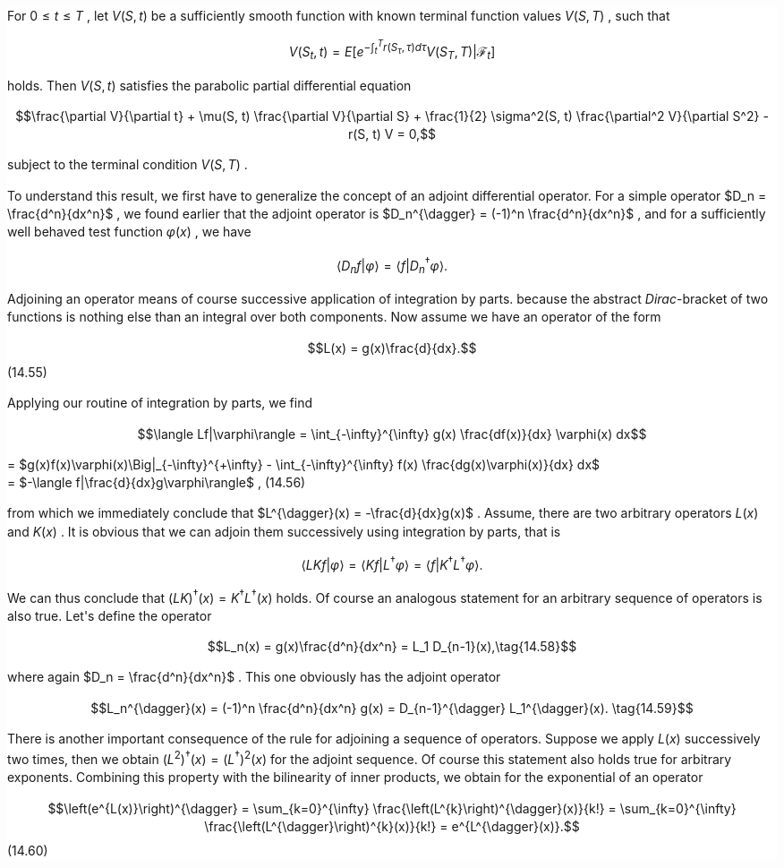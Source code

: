 For  $0 \le t \le T$ , let  $V(S, t)$  be a sufficiently smooth function with known terminal function values  $V(S, T)$ , such that

$$V(S_t, t) = E\left[e^{-\int_t^T r(S_\tau, \tau)d\tau} V(S_T, T)\middle|\mathcal{F}_t\right]$$

holds. Then  $V(S, t)$  satisfies the parabolic partial differential equation

$$\frac{\partial V}{\partial t} + \mu(S, t) \frac{\partial V}{\partial S} + \frac{1}{2} \sigma^2(S, t) \frac{\partial^2 V}{\partial S^2} - r(S, t) V = 0,$$

subject to the terminal condition  $V(S, T)$ .

To understand this result, we first have to generalize the concept of an adjoint differential operator. For a simple operator  $D_n = \frac{d^n}{dx^n}$ , we found earlier that the adjoint operator is  $D_n^{\dagger} = (-1)^n \frac{d^n}{dx^n}$ , and for a sufficiently well behaved test function  $\varphi(x)$ , we have

$$\langle D_n f | \varphi \rangle = \langle f | D_n^\dagger \varphi \rangle. \tag{14.54}$$

Adjoining an operator means of course successive application of integration by parts. because the abstract *Dirac*-bracket of two functions is nothing else than an integral over both components. Now assume we have an operator of the form

$$L(x) = g(x)\frac{d}{dx}.$$
(14.55)

Applying our routine of integration by parts, we find

$$\langle Lf|\varphi\rangle = \int_{-\infty}^{\infty} g(x) \frac{df(x)}{dx} \varphi(x) dx$$
  
=  $g(x)f(x)\varphi(x)\Big|_{-\infty}^{+\infty} - \int_{-\infty}^{\infty} f(x) \frac{dg(x)\varphi(x)}{dx} dx$   
=  $-\langle f|\frac{d}{dx}g\varphi\rangle$ , (14.56)

from which we immediately conclude that  $L^{\dagger}(x) = -\frac{d}{dx}g(x)$ . Assume, there are two arbitrary operators  $L(x)$  and  $K(x)$ . It is obvious that we can adjoin them successively using integration by parts, that is

$$\langle LKf|\varphi\rangle = \langle Kf|L^{\dagger}\varphi\rangle = \langle f|K^{\dagger}L^{\dagger}\varphi\rangle. \tag{14.57}$$

We can thus conclude that  $(LK)^{\dagger}(x) = K^{\dagger}L^{\dagger}(x)$  holds. Of course an analogous statement for an arbitrary sequence of operators is also true. Let's define the operator

$$L_n(x) = g(x)\frac{d^n}{dx^n} = L_1 D_{n-1}(x),\tag{14.58}$$

where again  $D_n = \frac{d^n}{dx^n}$ . This one obviously has the adjoint operator

$$L_n^{\dagger}(x) = (-1)^n \frac{d^n}{dx^n} g(x) = D_{n-1}^{\dagger} L_1^{\dagger}(x). \tag{14.59}$$

There is another important consequence of the rule for adjoining a sequence of operators. Suppose we apply  $L(x)$  successively two times, then we obtain  $(L^2)^{\dagger}(x) = (L^{\dagger})^2(x)$ for the adjoint sequence. Of course this statement also holds true for arbitrary exponents. Combining this property with the bilinearity of inner products, we obtain for the exponential of an operator

$$\left(e^{L(x)}\right)^{\dagger} = \sum_{k=0}^{\infty} \frac{\left(L^{k}\right)^{\dagger}(x)}{k!} = \sum_{k=0}^{\infty} \frac{\left(L^{\dagger}\right)^{k}(x)}{k!} = e^{L^{\dagger}(x)}.$$
(14.60)
